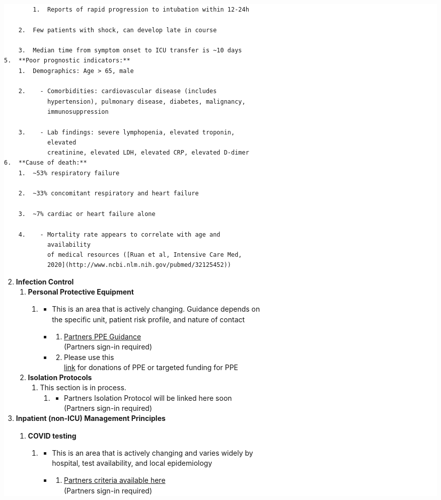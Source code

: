             1.  Reports of rapid progression to intubation within 12-24h
        
        2.  Few patients with shock, can develop late in course
        
        3.  Median time from symptom onset to ICU transfer is ~10 days
    5.  **Poor prognostic indicators:**
        1.  Demographics: Age > 65, male
        
        2.    - Comorbidities: cardiovascular disease (includes  
                hypertension), pulmonary disease, diabetes, malignancy,
                immunosuppression
        
        3.    - Lab findings: severe lymphopenia, elevated troponin,
                elevated  
                creatinine, elevated LDH, elevated CRP, elevated D-dimer
    6.  **Cause of death:**
        1.  ~53% respiratory failure
        
        2.  ~33% concomitant respiratory and heart failure
        
        3.  ~7% cardiac or heart failure alone
        
        4.    - Mortality rate appears to correlate with age and
                availability  
                of medical resources ([Ruan et al, Intensive Care Med,
                2020](http://www.ncbi.nlm.nih.gov/pubmed/32125452))
2.  **Infection Control**
    1.  **Personal Protective Equipment**
        1.    - This is an area that is actively changing. Guidance
                depends on  
                the specific unit, patient risk profile, and nature of
                contact
            
              - 1. [Partners PPE
                Guidance](https://pulse.partners.org/hub/departments/emergency_preparedness/coronavirus/covid19_clinical_policies)  
                (Partners sign-in required)
            
              - 2. Please use this  
                [link](https://www.brighamandwomens.org/deptforms/covid-19-donations)
                for donations of PPE or targeted funding for PPE
    2.  **Isolation Protocols**
        1.  This section is in process.
            1.    - Partners Isolation Protocol will be linked here
                    soon  
                    (Partners sign-in required)
3.  **Inpatient (non-ICU) Management Principles**
    1.  **COVID testing**
        
        1.    - This is an area that is actively changing and varies
                widely by  
                hospital, test availability, and local epidemiology
            
              - 1. [Partners criteria available
                here](https://pulse.partners.org/hub/departments/emergency_preparedness/coronavirus/covid19_testing_criteria)  
                (Partners sign-in required)
    